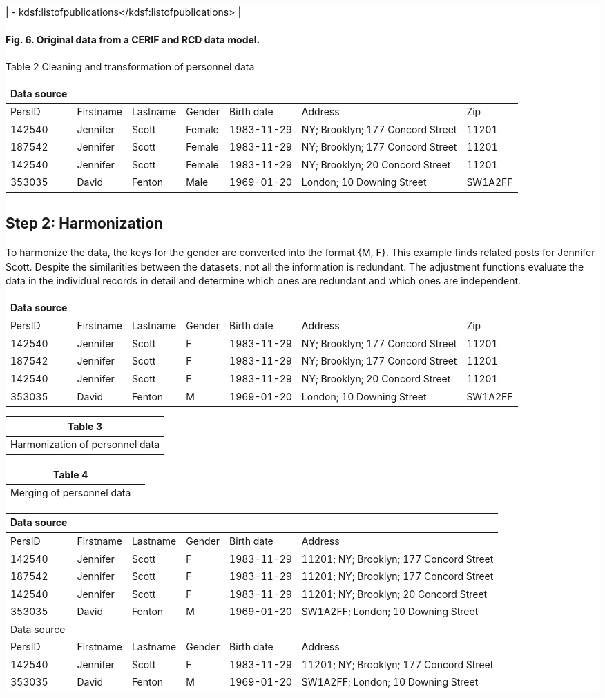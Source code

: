 | - <kdsf:listofpublications></kdsf:listofpublications>                                                                                                                                                                                                                                                                                                                                                                                                               |

#### Fig. 6. Original data from a CERIF and RCD data model.

Table 2 Cleaning and transformation of personnel data

| Data source |           |          |        |            |                                  |         |
|-------------|-----------|----------|--------|------------|----------------------------------|---------|
| PersID      | Firstname | Lastname | Gender | Birth date | Address                          | Zip     |
| 142540      | Jennifer  | Scott    | Female | 1983-11-29 | NY; Brooklyn; 177 Concord Street | 11201   |
| 187542      | Jennifer  | Scott    | Female | 1983-11-29 | NY; Brooklyn; 177 Concord Street | 11201   |
| 142540      | Jennifer  | Scott    | Female | 1983-11-29 | NY; Brooklyn; 20 Concord Street  | 11201   |
| 353035      | David     | Fenton   | Male   | 1969-01-20 | London; 10 Downing Street        | SW1A2FF |

## Step 2: Harmonization

To harmonize the data, the keys for the gender are converted into the format {M, F}. This example finds related posts for Jennifer Scott. Despite the similarities between the datasets, not all the information is redundant. The adjustment functions evaluate the data in the individual records in detail and determine which ones are redundant and which ones are independent.

| Data source |           |          |        |            |                                  |         |
|-------------|-----------|----------|--------|------------|----------------------------------|---------|
| PersID      | Firstname | Lastname | Gender | Birth date | Address                          | Zip     |
| 142540      | Jennifer  | Scott    | F      | 1983-11-29 | NY; Brooklyn; 177 Concord Street | 11201   |
| 187542      | Jennifer  | Scott    | F      | 1983-11-29 | NY; Brooklyn; 177 Concord Street | 11201   |
| 142540      | Jennifer  | Scott    | F      | 1983-11-29 | NY; Brooklyn; 20 Concord Street  | 11201   |
| 353035      | David     | Fenton   | M      | 1969-01-20 | London; 10 Downing Street        | SW1A2FF |

| Table 3                         |
|---------------------------------|
| Harmonization of personnel data |

| Table 4                   |  |
|---------------------------|--|
| Merging of personnel data |  |

| Data source |           |          |        |            |                                         |
|-------------|-----------|----------|--------|------------|-----------------------------------------|
| PersID      | Firstname | Lastname | Gender | Birth date | Address                                 |
| 142540      | Jennifer  | Scott    | F      | 1983-11-29 | 11201; NY; Brooklyn; 177 Concord Street |
| 187542      | Jennifer  | Scott    | F      | 1983-11-29 | 11201; NY; Brooklyn; 177 Concord Street |
| 142540      | Jennifer  | Scott    | F      | 1983-11-29 | 11201; NY; Brooklyn; 20 Concord Street  |
| 353035      | David     | Fenton   | M      | 1969-01-20 | SW1A2FF; London; 10 Downing Street      |
| Data source |           |          |        |            |                                         |
| PersID      | Firstname | Lastname | Gender | Birth date | Address                                 |
| 142540      | Jennifer  | Scott    | F      | 1983-11-29 | 11201; NY; Brooklyn; 177 Concord Street |
| 353035      | David     | Fenton   | M      | 1969-01-20 | SW1A2FF; London; 10 Downing Street      |
